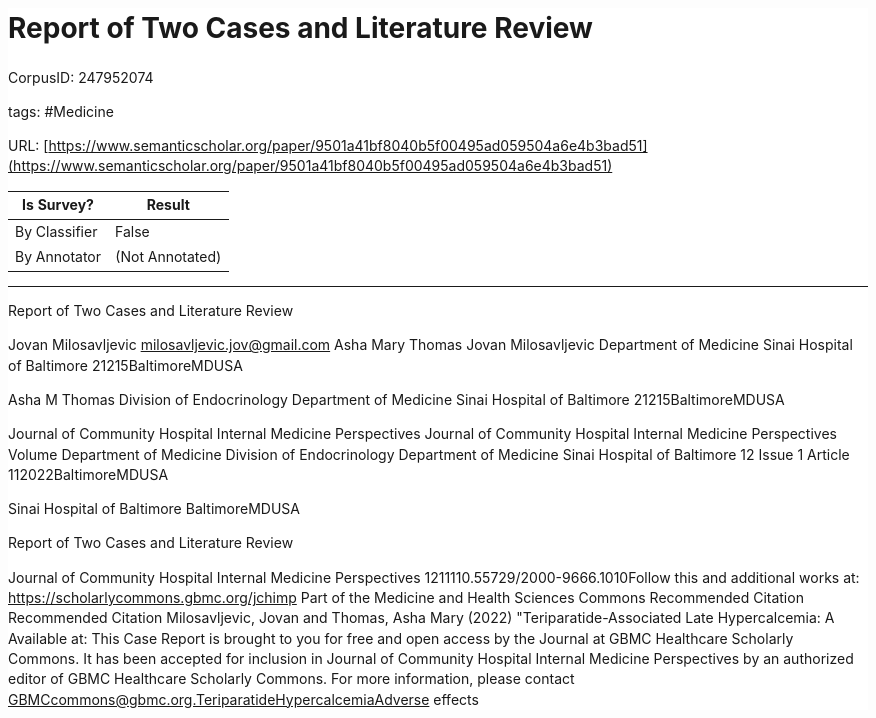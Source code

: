 # Report of Two Cases and Literature Review

CorpusID: 247952074
 
tags: #Medicine

URL: [https://www.semanticscholar.org/paper/9501a41bf8040b5f00495ad059504a6e4b3bad51](https://www.semanticscholar.org/paper/9501a41bf8040b5f00495ad059504a6e4b3bad51)
 
| Is Survey?        | Result          |
| ----------------- | --------------- |
| By Classifier     | False |
| By Annotator      | (Not Annotated) |

---

Report of Two Cases and Literature Review


Jovan Milosavljevic milosavljevic.jov@gmail.com 
Asha Mary Thomas 
Jovan Milosavljevic 
Department of Medicine
Sinai Hospital of Baltimore
21215BaltimoreMDUSA

Asha M Thomas 
Division of Endocrinology
Department of Medicine
Sinai Hospital of Baltimore
21215BaltimoreMDUSA


Journal of Community Hospital Internal Medicine Perspectives Journal of Community Hospital Internal Medicine Perspectives Volume
Department of Medicine
Division of Endocrinology
Department of Medicine
Sinai Hospital of Baltimore
12 Issue 1 Article 112022BaltimoreMDUSA


Sinai Hospital of Baltimore
BaltimoreMDUSA

Report of Two Cases and Literature Review

Journal of Community Hospital Internal Medicine Perspectives
1211110.55729/2000-9666.1010Follow this and additional works at: https://scholarlycommons.gbmc.org/jchimp Part of the Medicine and Health Sciences Commons Recommended Citation Recommended Citation Milosavljevic, Jovan and Thomas, Asha Mary (2022) "Teriparatide-Associated Late Hypercalcemia: A Available at: This Case Report is brought to you for free and open access by the Journal at GBMC Healthcare Scholarly Commons. It has been accepted for inclusion in Journal of Community Hospital Internal Medicine Perspectives by an authorized editor of GBMC Healthcare Scholarly Commons. For more information, please contact GBMCcommons@gbmc.org.TeriparatideHypercalcemiaAdverse effects